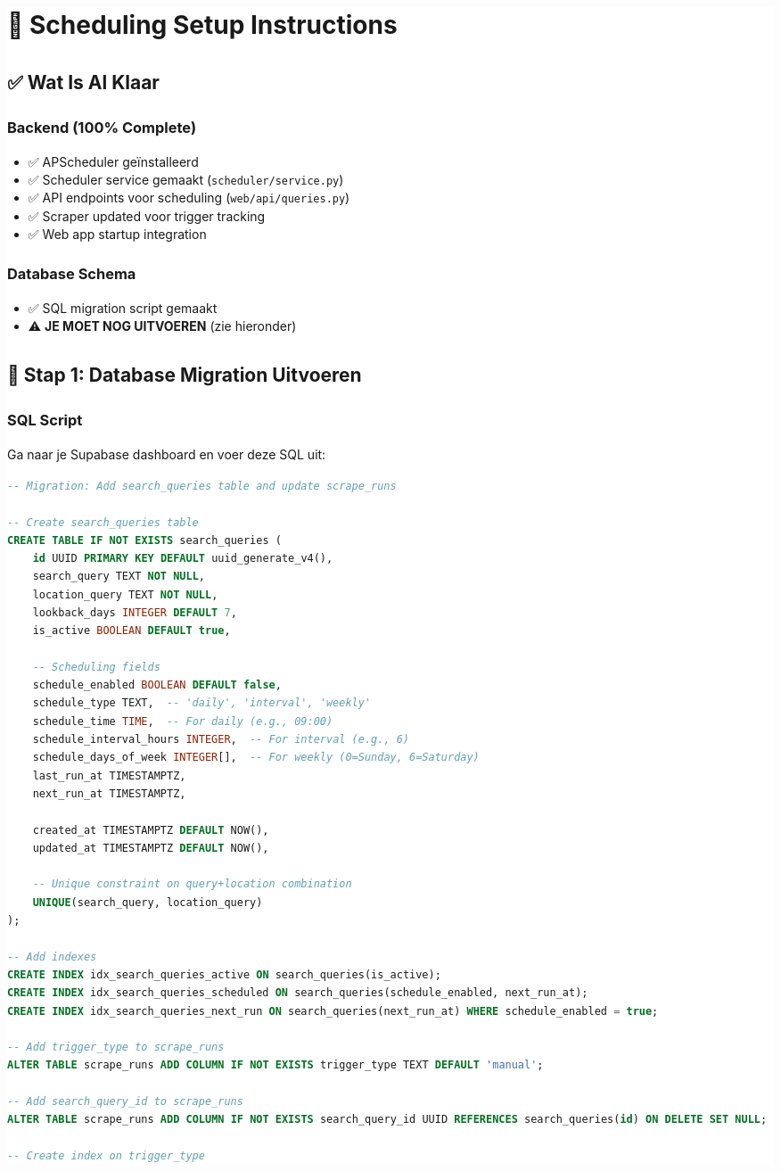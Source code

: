 # 📅 Scheduling Setup Instructions

## ✅ Wat Is Al Klaar

### Backend (100% Complete)
- ✅ APScheduler geïnstalleerd
- ✅ Scheduler service gemaakt (`scheduler/service.py`)
- ✅ API endpoints voor scheduling (`web/api/queries.py`)
- ✅ Scraper updated voor trigger tracking
- ✅ Web app startup integration

### Database Schema
- ✅ SQL migration script gemaakt
- ⚠️ **JE MOET NOG UITVOEREN** (zie hieronder)

## 🔧 Stap 1: Database Migration Uitvoeren

### SQL Script
Ga naar je Supabase dashboard en voer deze SQL uit:

```sql
-- Migration: Add search_queries table and update scrape_runs

-- Create search_queries table
CREATE TABLE IF NOT EXISTS search_queries (
    id UUID PRIMARY KEY DEFAULT uuid_generate_v4(),
    search_query TEXT NOT NULL,
    location_query TEXT NOT NULL,
    lookback_days INTEGER DEFAULT 7,
    is_active BOOLEAN DEFAULT true,
    
    -- Scheduling fields
    schedule_enabled BOOLEAN DEFAULT false,
    schedule_type TEXT,  -- 'daily', 'interval', 'weekly'
    schedule_time TIME,  -- For daily (e.g., 09:00)
    schedule_interval_hours INTEGER,  -- For interval (e.g., 6)
    schedule_days_of_week INTEGER[],  -- For weekly (0=Sunday, 6=Saturday)
    last_run_at TIMESTAMPTZ,
    next_run_at TIMESTAMPTZ,
    
    created_at TIMESTAMPTZ DEFAULT NOW(),
    updated_at TIMESTAMPTZ DEFAULT NOW(),
    
    -- Unique constraint on query+location combination
    UNIQUE(search_query, location_query)
);

-- Add indexes
CREATE INDEX idx_search_queries_active ON search_queries(is_active);
CREATE INDEX idx_search_queries_scheduled ON search_queries(schedule_enabled, next_run_at);
CREATE INDEX idx_search_queries_next_run ON search_queries(next_run_at) WHERE schedule_enabled = true;

-- Add trigger_type to scrape_runs
ALTER TABLE scrape_runs ADD COLUMN IF NOT EXISTS trigger_type TEXT DEFAULT 'manual';

-- Add search_query_id to scrape_runs
ALTER TABLE scrape_runs ADD COLUMN IF NOT EXISTS search_query_id UUID REFERENCES search_queries(id) ON DELETE SET NULL;

-- Create index on trigger_type
```